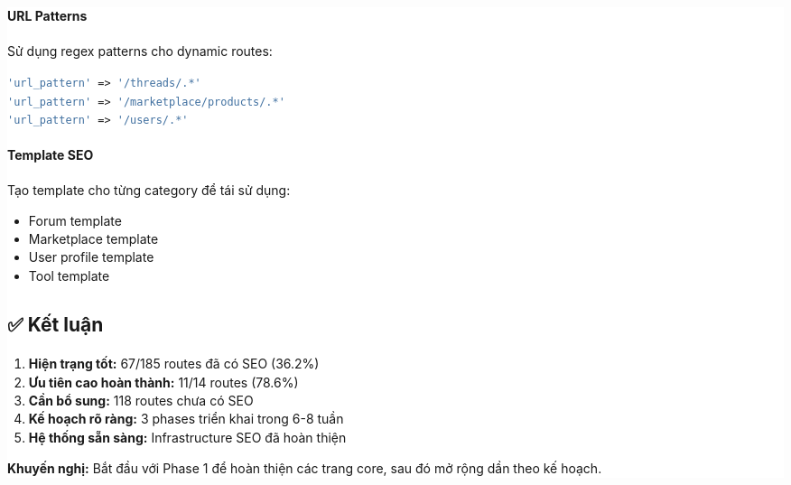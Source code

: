 #### URL Patterns
Sử dụng regex patterns cho dynamic routes:
```php
'url_pattern' => '/threads/.*'
'url_pattern' => '/marketplace/products/.*'
'url_pattern' => '/users/.*'
```

#### Template SEO
Tạo template cho từng category để tái sử dụng:
- Forum template
- Marketplace template  
- User profile template
- Tool template

## ✅ Kết luận

1. **Hiện trạng tốt:** 67/185 routes đã có SEO (36.2%)
2. **Ưu tiên cao hoàn thành:** 11/14 routes (78.6%)
3. **Cần bổ sung:** 118 routes chưa có SEO
4. **Kế hoạch rõ ràng:** 3 phases triển khai trong 6-8 tuần
5. **Hệ thống sẵn sàng:** Infrastructure SEO đã hoàn thiện

**Khuyến nghị:** Bắt đầu với Phase 1 để hoàn thiện các trang core, sau đó mở rộng dần theo kế hoạch.
